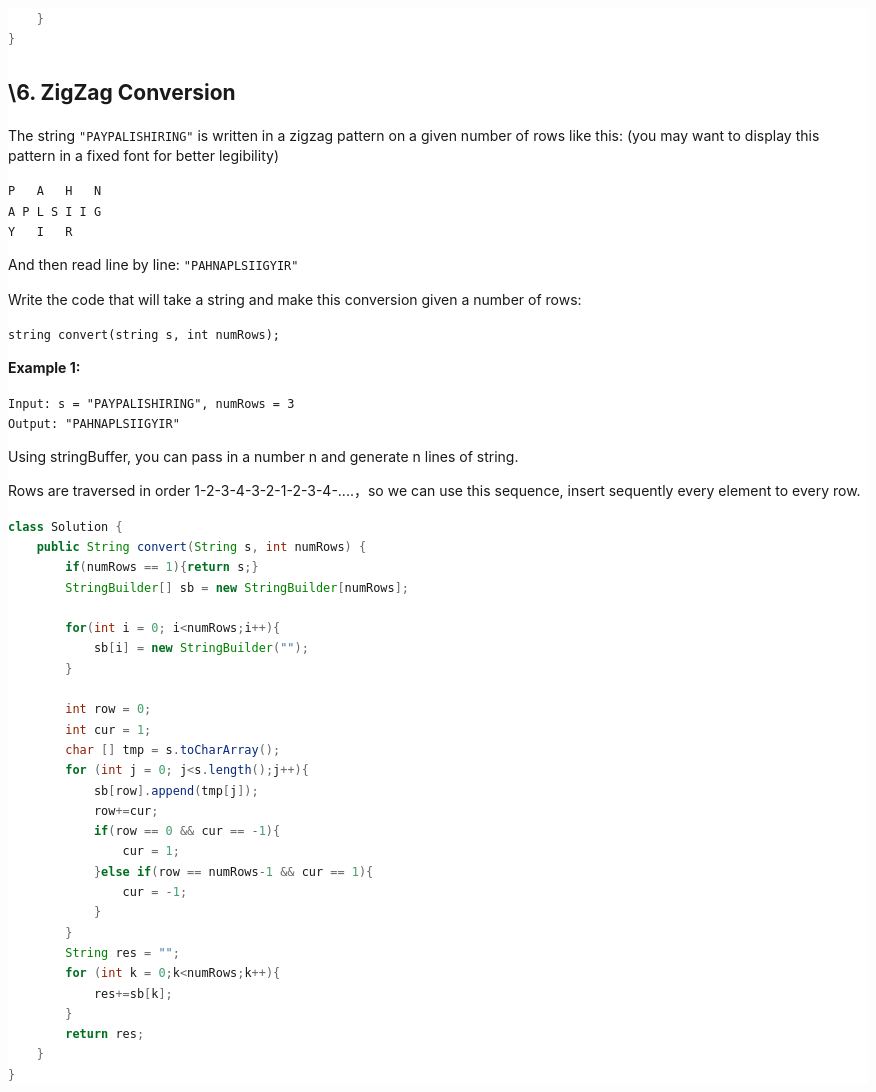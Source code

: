 ```java
    }
}
```





## \6. ZigZag Conversion

The string `"PAYPALISHIRING"` is written in a zigzag pattern on a given number of rows like this: (you may want to display this pattern in a fixed font for better legibility)

```
P   A   H   N
A P L S I I G
Y   I   R
```

And then read line by line: `"PAHNAPLSIIGYIR"`

Write the code that will take a string and make this conversion given a number of rows:

```
string convert(string s, int numRows); 
```

**Example 1:**

```
Input: s = "PAYPALISHIRING", numRows = 3
Output: "PAHNAPLSIIGYIR"
```





Using stringBuffer, you can pass in a number n and generate n lines of string.

Rows are traversed in order 1-2-3-4-3-2-1-2-3-4-....，so we can use this sequence, insert sequently every element to every row.

```java
class Solution {
    public String convert(String s, int numRows) {
        if(numRows == 1){return s;}
        StringBuilder[] sb = new StringBuilder[numRows];
        
        for(int i = 0; i<numRows;i++){
            sb[i] = new StringBuilder("");
        }
            
        int row = 0;
        int cur = 1;
        char [] tmp = s.toCharArray();
        for (int j = 0; j<s.length();j++){
            sb[row].append(tmp[j]);
            row+=cur;
            if(row == 0 && cur == -1){
                cur = 1;
            }else if(row == numRows-1 && cur == 1){
                cur = -1;
            }   
        }
        String res = "";
        for (int k = 0;k<numRows;k++){
            res+=sb[k];
        }
        return res;    
    }
}
```